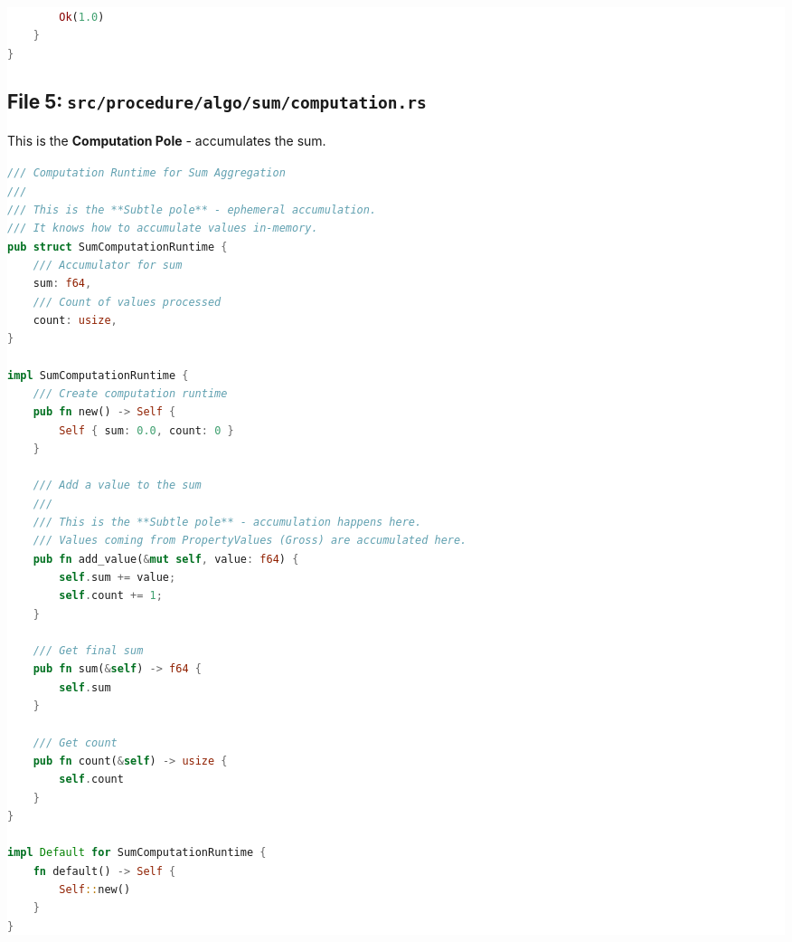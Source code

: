 ```rust
        Ok(1.0)
    }
}
```

## File 5: `src/procedure/algo/sum/computation.rs`

This is the **Computation Pole** - accumulates the sum.

```rust
/// Computation Runtime for Sum Aggregation
///
/// This is the **Subtle pole** - ephemeral accumulation.
/// It knows how to accumulate values in-memory.
pub struct SumComputationRuntime {
    /// Accumulator for sum
    sum: f64,
    /// Count of values processed
    count: usize,
}

impl SumComputationRuntime {
    /// Create computation runtime
    pub fn new() -> Self {
        Self { sum: 0.0, count: 0 }
    }

    /// Add a value to the sum
    ///
    /// This is the **Subtle pole** - accumulation happens here.
    /// Values coming from PropertyValues (Gross) are accumulated here.
    pub fn add_value(&mut self, value: f64) {
        self.sum += value;
        self.count += 1;
    }

    /// Get final sum
    pub fn sum(&self) -> f64 {
        self.sum
    }

    /// Get count
    pub fn count(&self) -> usize {
        self.count
    }
}

impl Default for SumComputationRuntime {
    fn default() -> Self {
        Self::new()
    }
}
```
